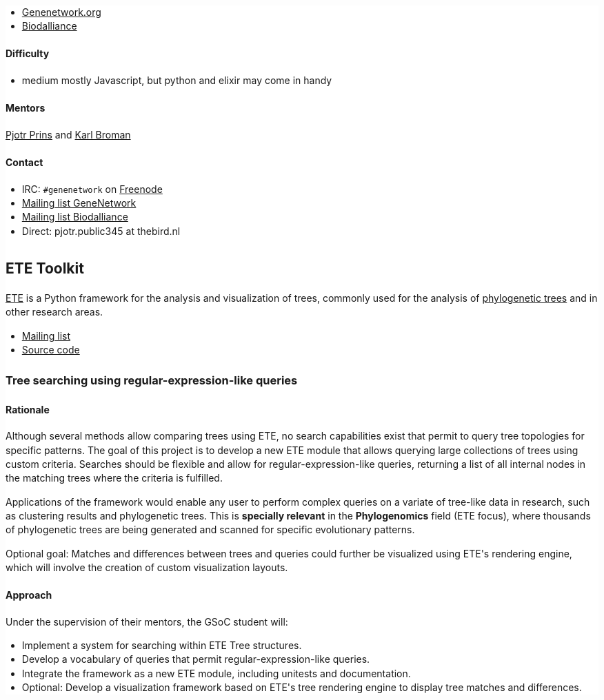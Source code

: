 * [Genenetwork.org](https://github.com/genenetwork)
* [Biodalliance](https://github.com/dasmoth/dalliance)

#### Difficulty
* <span class="medium">medium</span> mostly Javascript, but python and elixir may come in handy

#### Mentors

[Pjotr Prins](https://github.com/pjotrp) and
[Karl Broman](https://github.com/kbroman)

#### Contact

* IRC: `#genenetwork` on [Freenode](http://freenode.net/)
* [Mailing list GeneNetwork](http://listserv.uthsc.edu/mailman/listinfo/genenetwork-dev)
* [Mailing list Biodalliance](https://groups.google.com/forum/#!forum/biodalliance-dev)
* Direct: pjotr.public345 at thebird.nl

## ETE Toolkit

[ETE](http://etetoolkit.org) is a Python framework for the analysis and
visualization of trees, commonly used for the analysis of
[phylogenetic trees](https://en.wikipedia.org/wiki/Phylogenetic_tree) and in other research areas.


* [Mailing list](https://groups.google.com/forum/#!forum/etetoolkit)
* [Source code](https://github.com/etetoolkit/ete)

### Tree searching using regular-expression-like queries

#### Rationale

Although several methods allow comparing trees using ETE, no search capabilities
exist that permit to query tree topologies for specific patterns. The goal of
this project is to develop a new ETE module that allows querying large
collections of trees using custom criteria. Searches should be flexible and
allow for regular-expression-like queries, returning a list of all internal
nodes in the matching trees where the criteria is fulfilled.

Applications of the framework would enable any user to perform
complex queries on a variate of tree-like data in research, such as
clustering results and phylogenetic trees. This is **specially relevant**
in the **Phylogenomics**  field (ETE focus), where thousands of
phylogenetic trees are being generated and scanned for specific
evolutionary patterns.

Optional goal: Matches and differences between trees and queries could further be
visualized using ETE's rendering engine, which will involve the creation of
custom visualization layouts.

#### Approach
Under the supervision of their mentors, the GSoC student will:

* Implement a system for searching within ETE Tree structures.
* Develop a vocabulary of queries that permit regular-expression-like queries.
* Integrate the framework as a new ETE module, including unitests and documentation.
* Optional: Develop a visualization framework based on ETE's tree rendering engine to
  display tree matches and differences.
